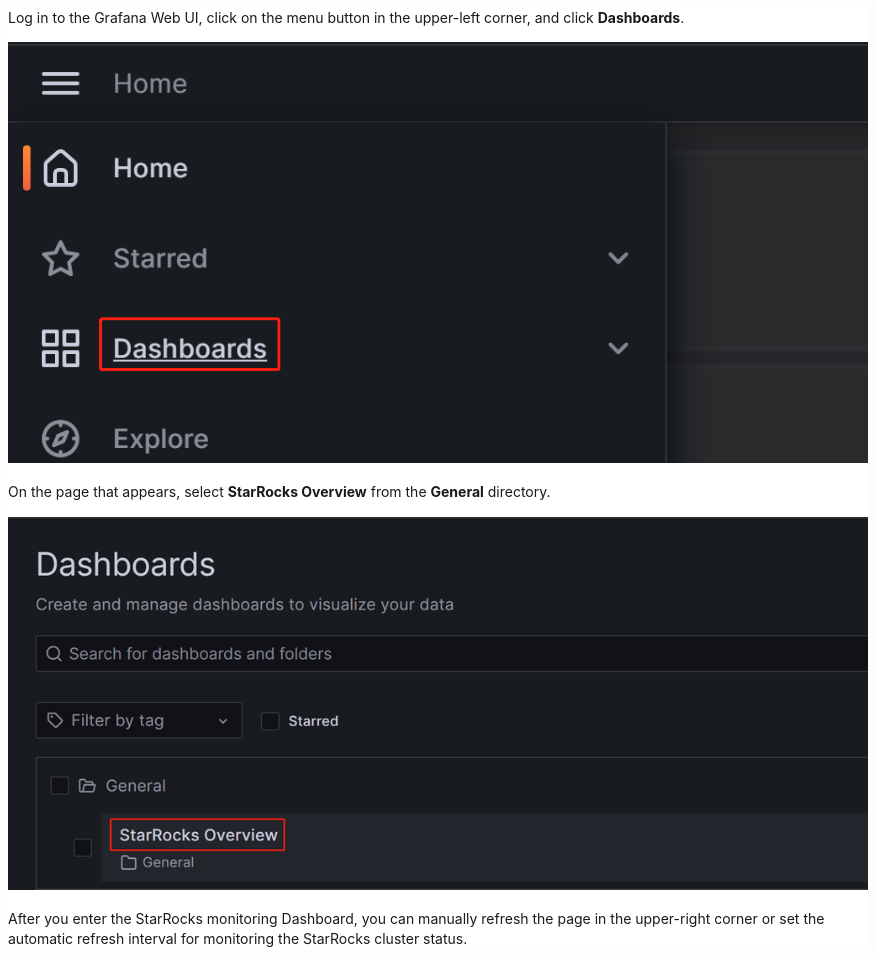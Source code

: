 Log in to the Grafana Web UI, click on the menu button in the upper-left corner, and click **Dashboards**.

![MA-16](../assets/monitor/monitor16.png)

On the page that appears, select **StarRocks Overview** from the **General** directory.

![MA-17](../assets/monitor/monitor17.png)

After you enter the StarRocks monitoring Dashboard, you can manually refresh the page in the upper-right corner or set the automatic refresh interval for monitoring the StarRocks cluster status.
